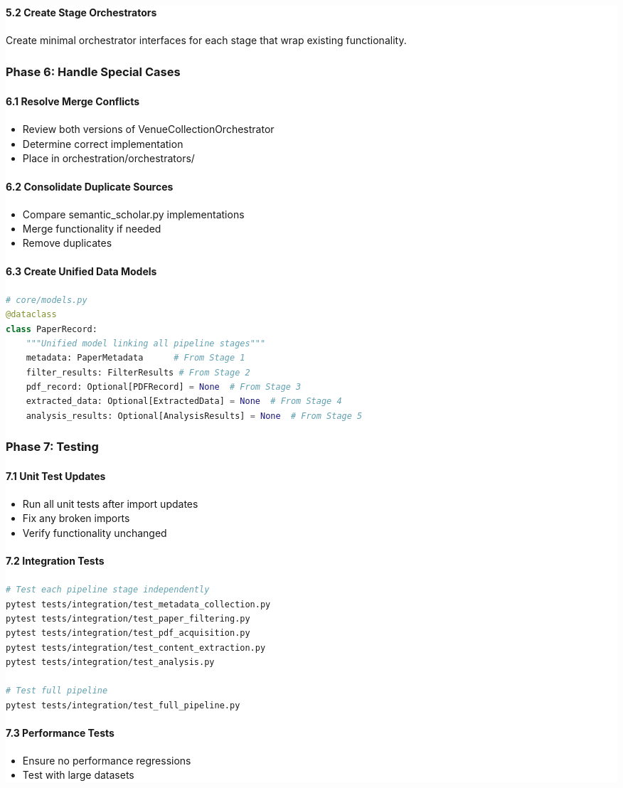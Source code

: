 #### 5.2 Create Stage Orchestrators
Create minimal orchestrator interfaces for each stage that wrap existing functionality.

### Phase 6: Handle Special Cases

#### 6.1 Resolve Merge Conflicts
- Review both versions of VenueCollectionOrchestrator
- Determine correct implementation
- Place in orchestration/orchestrators/

#### 6.2 Consolidate Duplicate Sources
- Compare semantic_scholar.py implementations
- Merge functionality if needed
- Remove duplicates

#### 6.3 Create Unified Data Models
```python
# core/models.py
@dataclass
class PaperRecord:
    """Unified model linking all pipeline stages"""
    metadata: PaperMetadata      # From Stage 1
    filter_results: FilterResults # From Stage 2  
    pdf_record: Optional[PDFRecord] = None  # From Stage 3
    extracted_data: Optional[ExtractedData] = None  # From Stage 4
    analysis_results: Optional[AnalysisResults] = None  # From Stage 5
```

### Phase 7: Testing

#### 7.1 Unit Test Updates
- Run all unit tests after import updates
- Fix any broken imports
- Verify functionality unchanged

#### 7.2 Integration Tests
```bash
# Test each pipeline stage independently
pytest tests/integration/test_metadata_collection.py
pytest tests/integration/test_paper_filtering.py
pytest tests/integration/test_pdf_acquisition.py
pytest tests/integration/test_content_extraction.py
pytest tests/integration/test_analysis.py

# Test full pipeline
pytest tests/integration/test_full_pipeline.py
```

#### 7.3 Performance Tests
- Ensure no performance regressions
- Test with large datasets
